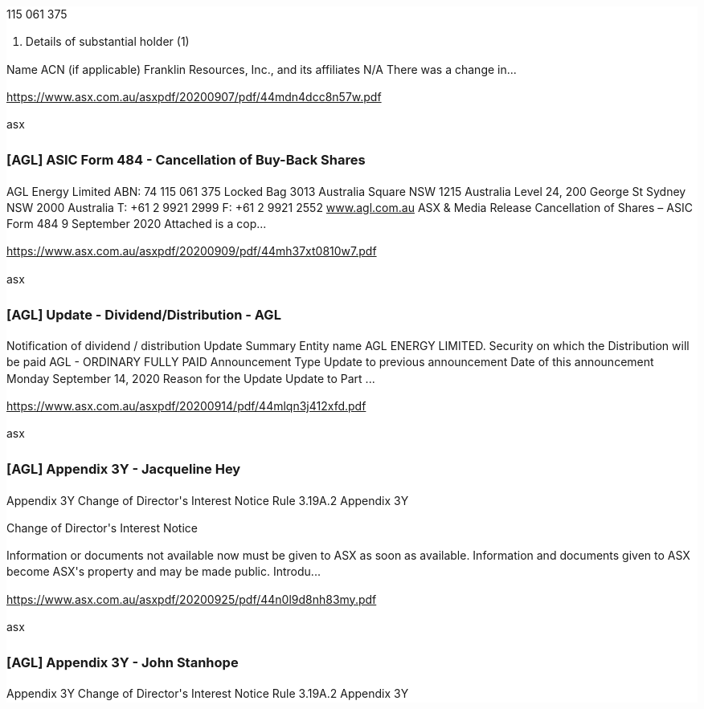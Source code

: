 115 061 375 
 
1. Details of substantial holder (1) 
 
Name 
ACN (if applicable) 
Franklin Resources, Inc., and its affiliates 
N/A 
There was a change in...</p></td><td><a href=https://www.asx.com.au/asxpdf/20200907/pdf/44mdn4dcc8n57w.pdf>https://www.asx.com.au/asxpdf/20200907/pdf/44mdn4dcc8n57w.pdf</a></td><td><p>asx</p></td></tr><tr><td><h3>[AGL] ASIC Form 484 - Cancellation of Buy-Back Shares</h3></td><td><p>AGL Energy Limited 
ABN: 74 115 061 375 
Locked Bag 3013 
Australia Square NSW 1215 
Australia 
Level 24, 200 George St 
Sydney NSW 2000 
Australia 
T: &#43;61 2 9921 2999 
F: &#43;61 2 9921 2552 
www.agl.com.au
ASX &amp; Media Release 
Cancellation of Shares – ASIC Form 484 
9 September 2020 
Attached is a cop...</p></td><td><a href=https://www.asx.com.au/asxpdf/20200909/pdf/44mh37xt0810w7.pdf>https://www.asx.com.au/asxpdf/20200909/pdf/44mh37xt0810w7.pdf</a></td><td><p>asx</p></td></tr><tr><td><h3>[AGL] Update - Dividend/Distribution - AGL</h3></td><td><p>Notification of dividend / distribution
Update Summary
Entity name
AGL ENERGY LIMITED.
Security on which the Distribution will be paid
AGL - ORDINARY FULLY PAID
Announcement Type
Update to previous announcement
Date of this announcement
Monday September 14, 2020
Reason for the Update
Update to Part ...</p></td><td><a href=https://www.asx.com.au/asxpdf/20200914/pdf/44mlqn3j412xfd.pdf>https://www.asx.com.au/asxpdf/20200914/pdf/44mlqn3j412xfd.pdf</a></td><td><p>asx</p></td></tr><tr><td><h3>[AGL] Appendix 3Y - Jacqueline Hey</h3></td><td><p>Appendix 3Y 
Change of Director&#39;s Interest Notice 
Rule 3.19A.2 
Appendix 3Y 
 
Change of Director&#39;s Interest Notice 
 
Information or documents not available now must be given to ASX as soon as available. Information and 
documents given to ASX become ASX&#39;s property and may be made public. 
Introdu...</p></td><td><a href=https://www.asx.com.au/asxpdf/20200925/pdf/44n0l9d8nh83my.pdf>https://www.asx.com.au/asxpdf/20200925/pdf/44n0l9d8nh83my.pdf</a></td><td><p>asx</p></td></tr><tr><td><h3>[AGL] Appendix 3Y - John Stanhope</h3></td><td><p>Appendix 3Y 
Change of Director&#39;s Interest Notice 
Rule 3.19A.2 
Appendix 3Y 
 